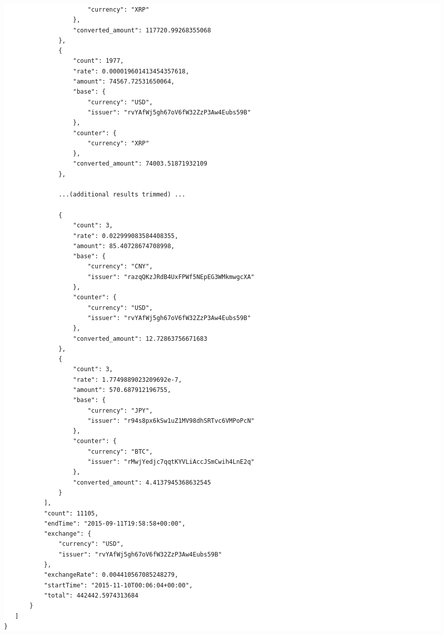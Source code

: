 ```
                       "currency": "XRP"
                   },
                   "converted_amount": 117720.99268355068
               },
               {
                   "count": 1977,
                   "rate": 0.000019601413454357618,
                   "amount": 74567.72531650064,
                   "base": {
                       "currency": "USD",
                       "issuer": "rvYAfWj5gh67oV6fW32ZzP3Aw4Eubs59B"
                   },
                   "counter": {
                       "currency": "XRP"
                   },
                   "converted_amount": 74003.51871932109
               },

               ...(additional results trimmed) ...

               {
                   "count": 3,
                   "rate": 0.022999083584408355,
                   "amount": 85.40728674708998,
                   "base": {
                       "currency": "CNY",
                       "issuer": "razqQKzJRdB4UxFPWf5NEpEG3WMkmwgcXA"
                   },
                   "counter": {
                       "currency": "USD",
                       "issuer": "rvYAfWj5gh67oV6fW32ZzP3Aw4Eubs59B"
                   },
                   "converted_amount": 12.72863756671683
               },
               {
                   "count": 3,
                   "rate": 1.7749889023209692e-7,
                   "amount": 570.687912196755,
                   "base": {
                       "currency": "JPY",
                       "issuer": "r94s8px6kSw1uZ1MV98dhSRTvc6VMPoPcN"
                   },
                   "counter": {
                       "currency": "BTC",
                       "issuer": "rMwjYedjc7qqtKYVLiAccJSmCwih4LnE2q"
                   },
                   "converted_amount": 4.4137945368632545
               }
           ],
           "count": 11105,
           "endTime": "2015-09-11T19:58:58+00:00",
           "exchange": {
               "currency": "USD",
               "issuer": "rvYAfWj5gh67oV6fW32ZzP3Aw4Eubs59B"
           },
           "exchangeRate": 0.004410567085248279,
           "startTime": "2015-11-10T00:06:04+00:00",
           "total": 442442.5974313684
       }
   ]
}
```
